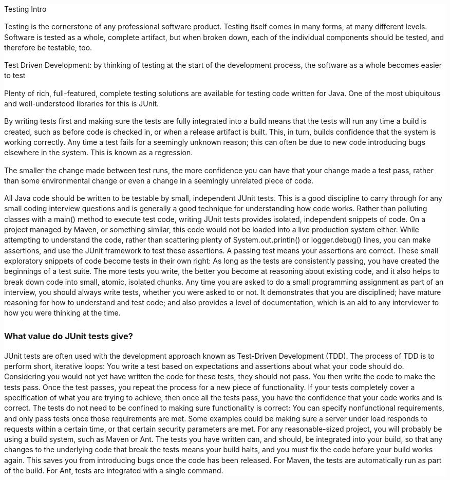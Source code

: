 Testing Intro

Testing is the cornerstone of any professional software product. Testing itself comes in many forms, at many different levels. Software is tested as a whole, complete artifact, but when broken down, each of the individual components should be tested, and therefore be testable, too.

Test Driven Development: by thinking of testing at the start of the development process, the software as a whole becomes easier to test

Plenty of rich, full-featured, complete testing solutions are available for testing code written for Java. One of the most ubiquitous and well-understood libraries for this is JUnit.

By writing tests first and making sure the tests are fully integrated into a build means that the tests will run any time a build is created, such as before code is checked in, or when a release artifact is built. This, in turn, builds confidence that the system is working correctly. Any time a test fails for a seemingly unknown reason; this can often be due to new code introducing bugs elsewhere in the system. This is known as a regression.

The smaller the change made between test runs, the more confidence you can have that your change made a test pass, rather than some environmental change or even a change in a seemingly unrelated piece of code.

All Java code should be written to be testable by small, independent JUnit tests.
This is a good discipline to carry through for any small coding interview questions
and is generally a good technique for understanding how code works. Rather than
polluting classes with a main() method to execute test code, writing JUnit tests provides isolated, independent snippets of code. On a project managed by Maven, or
something similar, this code would not be loaded into a live production system either.
While attempting to understand the code, rather than scattering plenty of
System.out.println() or logger.debug() lines, you can make assertions, and
use the JUnit framework to test these assertions. A passing test means your assertions are correct.
These small exploratory snippets of code become tests in their own right: As long
as the tests are consistently passing, you have created the beginnings of a test suite.
The more tests you write, the better you become at reasoning about existing code,
and it also helps to break down code into small, atomic, isolated chunks.
Any time you are asked to do a small programming assignment as part of an interview, you should always write tests, whether you were asked to or not. It demonstrates that you are disciplined; have mature reasoning for how to understand and
test code; and also provides a level of documentation, which is an aid to any interviewer to how you were thinking at the time.



### What value do JUnit tests give?
JUnit tests are often used with the development approach known as Test-Driven Development
(TDD). The process of TDD is to perform short, iterative loops: You write a test based on expectations and assertions about what your code should do. Considering you would not yet have written
the code for these tests, they should not pass. You then write the code to make the tests pass. Once
the test passes, you repeat the process for a new piece of functionality. If your tests completely cover
a specification of what you are trying to achieve, then once all the tests pass, you have the confidence that your code works and is correct.
The tests do not need to be confined to making sure functionality is correct: You can specify nonfunctional requirements, and only pass tests once those requirements are met. Some examples could
be making sure a server under load responds to requests within a certain time, or that certain security parameters are met.
For any reasonable-sized project, you will probably be using a build system, such as Maven or Ant.
The tests you have written can, and should, be integrated into your build, so that any changes to
the underlying code that break the tests means your build halts, and you must fix the code before
your build works again. This saves you from introducing bugs once the code has been released.
For Maven, the tests are automatically run as part of the build. For Ant, tests are integrated with a
single command.
